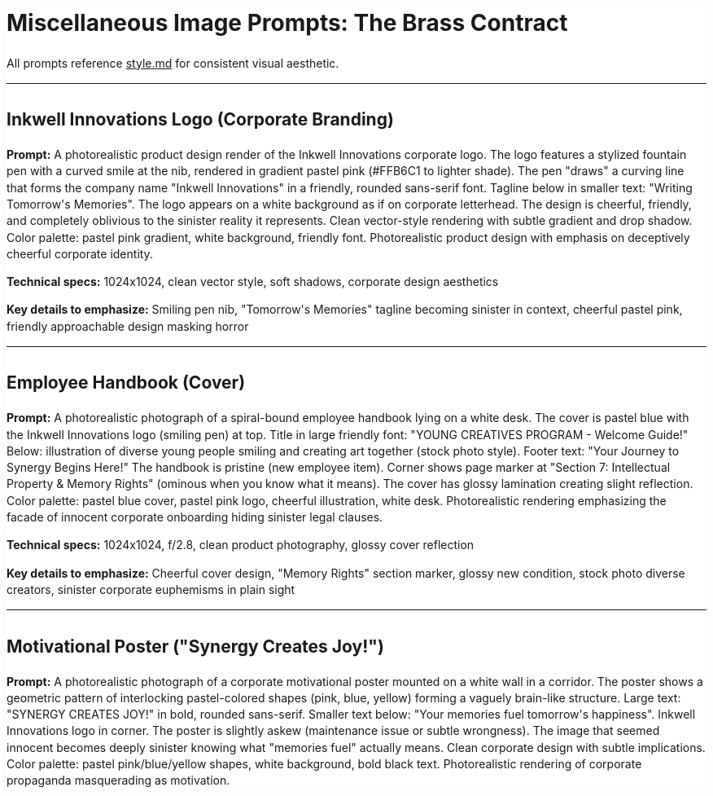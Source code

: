 # Miscellaneous Image Prompts: The Brass Contract

All prompts reference [style.md](style.md) for consistent visual aesthetic.

---

## Inkwell Innovations Logo (Corporate Branding)

**Prompt:**
A photorealistic product design render of the Inkwell Innovations corporate logo. The logo features a stylized fountain pen with a curved smile at the nib, rendered in gradient pastel pink (#FFB6C1 to lighter shade). The pen "draws" a curving line that forms the company name "Inkwell Innovations" in a friendly, rounded sans-serif font. Tagline below in smaller text: "Writing Tomorrow's Memories". The logo appears on a white background as if on corporate letterhead. The design is cheerful, friendly, and completely oblivious to the sinister reality it represents. Clean vector-style rendering with subtle gradient and drop shadow. Color palette: pastel pink gradient, white background, friendly font. Photorealistic product design with emphasis on deceptively cheerful corporate identity.

**Technical specs:** 1024x1024, clean vector style, soft shadows, corporate design aesthetics

**Key details to emphasize:** Smiling pen nib, "Tomorrow's Memories" tagline becoming sinister in context, cheerful pastel pink, friendly approachable design masking horror

---

## Employee Handbook (Cover)

**Prompt:**
A photorealistic photograph of a spiral-bound employee handbook lying on a white desk. The cover is pastel blue with the Inkwell Innovations logo (smiling pen) at top. Title in large friendly font: "YOUNG CREATIVES PROGRAM - Welcome Guide!" Below: illustration of diverse young people smiling and creating art together (stock photo style). Footer text: "Your Journey to Synergy Begins Here!" The handbook is pristine (new employee item). Corner shows page marker at "Section 7: Intellectual Property & Memory Rights" (ominous when you know what it means). The cover has glossy lamination creating slight reflection. Color palette: pastel blue cover, pastel pink logo, cheerful illustration, white desk. Photorealistic rendering emphasizing the facade of innocent corporate onboarding hiding sinister legal clauses.

**Technical specs:** 1024x1024, f/2.8, clean product photography, glossy cover reflection

**Key details to emphasize:** Cheerful cover design, "Memory Rights" section marker, glossy new condition, stock photo diverse creators, sinister corporate euphemisms in plain sight

---

## Motivational Poster ("Synergy Creates Joy!")

**Prompt:**
A photorealistic photograph of a corporate motivational poster mounted on a white wall in a corridor. The poster shows a geometric pattern of interlocking pastel-colored shapes (pink, blue, yellow) forming a vaguely brain-like structure. Large text: "SYNERGY CREATES JOY!" in bold, rounded sans-serif. Smaller text below: "Your memories fuel tomorrow's happiness". Inkwell Innovations logo in corner. The poster is slightly askew (maintenance issue or subtle wrongness). The image that seemed innocent becomes deeply sinister knowing what "memories fuel" actually means. Clean corporate design with subtle implications. Color palette: pastel pink/blue/yellow shapes, white background, bold black text. Photorealistic rendering of corporate propaganda masquerading as motivation.
